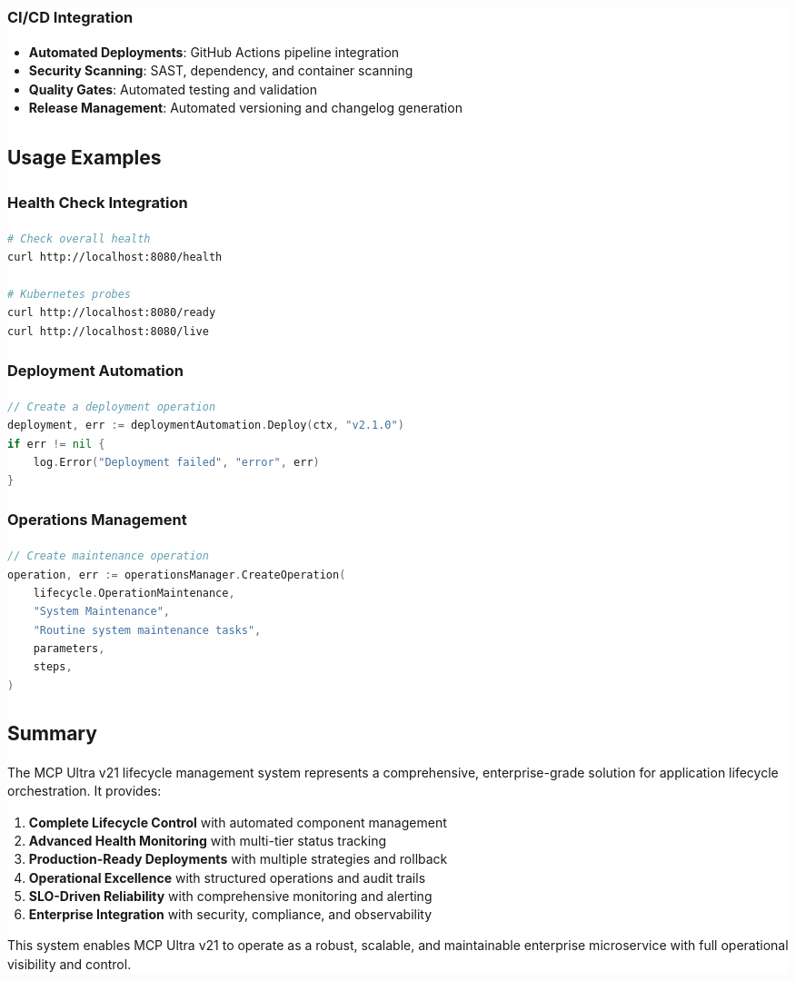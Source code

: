 ### CI/CD Integration
- **Automated Deployments**: GitHub Actions pipeline integration
- **Security Scanning**: SAST, dependency, and container scanning
- **Quality Gates**: Automated testing and validation
- **Release Management**: Automated versioning and changelog generation

## Usage Examples

### Health Check Integration
```bash
# Check overall health
curl http://localhost:8080/health

# Kubernetes probes
curl http://localhost:8080/ready
curl http://localhost:8080/live
```

### Deployment Automation
```go
// Create a deployment operation
deployment, err := deploymentAutomation.Deploy(ctx, "v2.1.0")
if err != nil {
    log.Error("Deployment failed", "error", err)
}
```

### Operations Management  
```go
// Create maintenance operation
operation, err := operationsManager.CreateOperation(
    lifecycle.OperationMaintenance,
    "System Maintenance",
    "Routine system maintenance tasks",
    parameters,
    steps,
)
```

## Summary

The MCP Ultra v21 lifecycle management system represents a comprehensive, enterprise-grade solution for application lifecycle orchestration. It provides:

1. **Complete Lifecycle Control** with automated component management
2. **Advanced Health Monitoring** with multi-tier status tracking
3. **Production-Ready Deployments** with multiple strategies and rollback
4. **Operational Excellence** with structured operations and audit trails
5. **SLO-Driven Reliability** with comprehensive monitoring and alerting
6. **Enterprise Integration** with security, compliance, and observability

This system enables MCP Ultra v21 to operate as a robust, scalable, and maintainable enterprise microservice with full operational visibility and control.